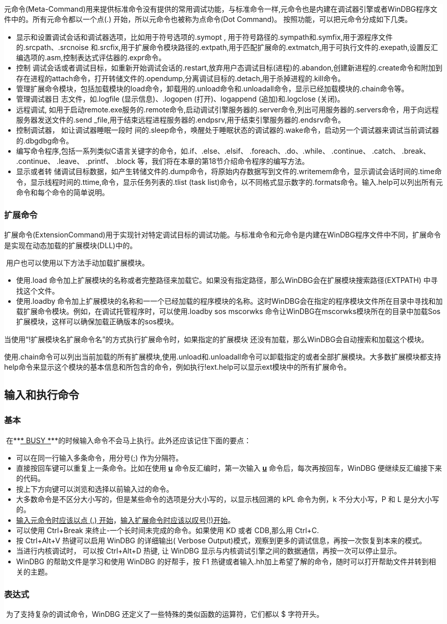 ​		元命令(Meta-Command)用来提供标准命令没有提供的常用调试功能，与标准命令一样,元命令也是内建在调试器引擎或者WinDBG程序文件中的。所有元命令都以一个点(.) 开始，所以元命令也被称为点命令(Dot Command)。
​		按照功能，可以把元命令分成如下几类。

- 显示和设置调试会话和调试器选项，比如用于符号选项的.symopt , 用于符号路径的.sympath和.symfix,用于源程序文件的.srcpath、.srcnoise 和.srcfix,用于扩展命令模块路径的.extpath,用于匹配扩展命的.extmatch,用于可执行文件的.exepath,设置反汇编选项的.asm,控制表达式评估器的.expr命令。
- 控制 调试会话或者调试目标，如重新开始调试会话的.restart,放弃用户态调试目标(进程)的.abandon,创建新进程的.create命令和附加到存在进程的attach命令，打开转储文件的.opendump,分离调试目标的.detach,用于杀掉进程的.kill命令。
- 管理扩展命令模块，包括加载模块的load命令，卸载用的.unload命令和.unloadall命令，显示已经加载模块的.chain命令等。
- 管理调试器日 志文件，如.logfile (显示信息)、.logopen (打开)、logappend (追加)和.logclose (关闭)。
- 远程调试, 如用于启动remote.exe服务的.remote命令,启动调试引擎服务器的.server命令,列出可用服务器的.servers命令，用于向远程服务器发送文件的.send _file,用于结束远程进程服务器的.endpsrv,用于结束引擎服务器的.endsrv命令。
- 控制调试器， 如让调试器睡眠一段时 间的.sleep命令，唤醒处于睡眠状态的调试器的.wake命令，启动另一个调试器来调试当前调试器的.dbgdbg命令。
- 编写命令程序,包括一系列类似C语言关键字的命令，如.if、.else、.elsif、 .foreach、.do、.while、 .continue、 .catch、 .break、 .continue、 .leave、 .printf、 .block 等，我们将在本章的第18节介绍命令程序的编写方法。
- 显示或者转 储调试目标数据，如产生转储文件的.dump命令，将原始内存数据写到文件的.writemem命令，显示调试会话时间的.time命令，显示线程时间的.ttime,命令，显示任务列表的.tlist (task list)命令，以不同格式显示数字的.formats命令。输入.help可以列出所有元命令和每个命令的简单说明。

### 扩展命令

​		扩展命令(ExtensionCommand)用于实现针对特定调试目标的调试功能。与标准命令和元命令是内建在WinDBG程序文件中不同，扩展命令是实现在动态加载的扩展模块(DLL)中的。

​		用户也可以使用以下方法手动加载扩展模块。

- 使用.load 命令加上扩展模块的名称或者完整路径来加载它。如果没有指定路径，那么WinDBG会在扩展模块搜索路径(EXTPATH) 中寻找这个文件。
- 使用.loadby 命令加上扩展模块的名称和一一个已经加载的程序模块的名称。这时WinDBG会在指定的程序模块文件所在目录中寻找和加载扩展命令模块。例如，在调试托管程序时，可以使用.loadby sos mscorwks 命令让WinDBG在mscorwks模块所在的目录中加载Sos扩展模块，这样可以确保加载正确版本的sos模块。

​        当使用“!扩展模块名扩展命令名”的方式执行扩展命令时，如果指定的扩展模块
还没有加载，那么WinDBG会自动搜索和加载这个模块。

​		使用.chain命令可以列出当前加载的所有扩展模块,使用.unload和.unloadall命令可以卸载指定的或者全部扩展模块。大多数扩展模块都支持help命令来显示这个模块的基本信息和所包含的命令，例如执行!ext.help可以显示ext模块中的所有扩展命令。



## 输入和执行命令

### 基本

​		在**<u>* BUSY *</u>**的时候输入命令不会马上执行。此外还应该记住下面的要点：

- 可以在同一行输入多条命令，用分号(;) 作为分隔符。
- 直接按回车键可以重复上一条命令。比如在使用 **<u>u</u>** 命令反汇编时，第一次输入 **<u>u</u>** 命令后，每次再按回车，WinDBG 便继续反汇编接下来的代码。
- 按上下方向键可以浏览和选择以前输入过的命令。
- 大多数命令是不区分大小写的，但是某些命令的选项是分大小写的，以显示栈回溯的 kPL 命令为例，k 不分大小写，P 和 L 是分大小写的。
- <u>输入元命令时应该以点 (.) 开始</u>，<u>输入扩展命令时应该以叹号(!)开始</u>。
- 可以使用 Ctrl+Break 来终止-一个长时间未完成的命令。如果使用 KD 或者 CDB,那么用 Ctrl+C.
- 按 Ctrl+Alt+V 热键可以启用 WinDBG 的详细输出( Verbose Output)模式，观察到更多的调试信息，再按一次恢复到本来的模式。
- 当进行内核调试时， 可以按 Ctrl+Alt+D 热键, 让 WinDBG 显示与内核调试引擎之间的数据通信，再按一次可以停止显示。
- WinDBG 的帮助文件是学习和使用 WinDBG 的好帮手，按 F1 热键或者输入.hh加上希望了解的命令，随时可以打开帮助文件并转到相关的主题。

### 表达式

​		为了支持复杂的调试命令，WinDBG 还定义了一些特殊的类似函数的运算符，它们都以 $ 字符开头。
